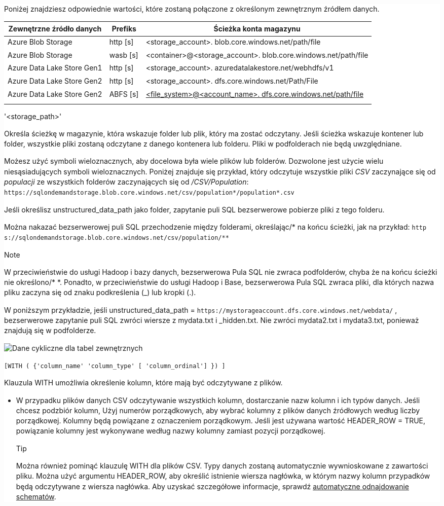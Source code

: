 Poniżej znajdziesz odpowiednie <storage account path> wartości, które zostaną połączone z określonym zewnętrznym źródłem danych. 

| Zewnętrzne źródło danych       | Prefiks | Ścieżka konta magazynu                                 |
| -------------------------- | ------ | ---------------------------------------------------- |
| Azure Blob Storage         | http [s]  | \<storage_account>. blob.core.windows.net/path/file   |
| Azure Blob Storage         | wasb [s]  | \<container>@\<storage_account>. blob.core.windows.net/path/file |
| Azure Data Lake Store Gen1 | http [s]  | \<storage_account>. azuredatalakestore.net/webhdfs/v1 |
| Azure Data Lake Store Gen2 | http [s]  | \<storage_account>. dfs.core.windows.net/Path/File   |
| Azure Data Lake Store Gen2 | ABFS [s]  | [\<file_system>@\<account_name>. dfs.core.windows.net/path/file](../../storage/blobs/data-lake-storage-introduction-abfs-uri.md#uri-syntax)              |
||||

'\<storage_path>'

Określa ścieżkę w magazynie, która wskazuje folder lub plik, który ma zostać odczytany. Jeśli ścieżka wskazuje kontener lub folder, wszystkie pliki zostaną odczytane z danego kontenera lub folderu. Pliki w podfolderach nie będą uwzględniane. 

Możesz użyć symboli wieloznacznych, aby docelowa była wiele plików lub folderów. Dozwolone jest użycie wielu niesąsiadujących symboli wieloznacznych.
Poniżej znajduje się przykład, który odczytuje wszystkie pliki *CSV* zaczynające się od *populacji* ze wszystkich folderów zaczynających się od */CSV/Population*:  
`https://sqlondemandstorage.blob.core.windows.net/csv/population*/population*.csv`

Jeśli określisz unstructured_data_path jako folder, zapytanie puli SQL bezserwerowe pobierze pliki z tego folderu. 

Można nakazać bezserwerowej puli SQL przechodzenie między folderami, określając/* na końcu ścieżki, jak na przykład: `https://sqlondemandstorage.blob.core.windows.net/csv/population/**`

> [!NOTE]
> W przeciwieństwie do usługi Hadoop i bazy danych, bezserwerowa Pula SQL nie zwraca podfolderów, chyba że na końcu ścieżki nie określono/* *. Ponadto, w przeciwieństwie do usługi Hadoop i Base, bezserwerowa Pula SQL zwraca pliki, dla których nazwa pliku zaczyna się od znaku podkreślenia (_) lub kropki (.).

W poniższym przykładzie, jeśli unstructured_data_path = `https://mystorageaccount.dfs.core.windows.net/webdata/` , bezserwerowe zapytanie puli SQL zwróci wiersze z mydata.txt i _hidden.txt. Nie zwróci mydata2.txt i mydata3.txt, ponieważ znajdują się w podfolderze.

![Dane cykliczne dla tabel zewnętrznych](./media/develop-openrowset/folder-traversal.png)

`[WITH ( {'column_name' 'column_type' [ 'column_ordinal'] }) ]`

Klauzula WITH umożliwia określenie kolumn, które mają być odczytywane z plików.

- W przypadku plików danych CSV odczytywanie wszystkich kolumn, dostarczanie nazw kolumn i ich typów danych. Jeśli chcesz podzbiór kolumn, Użyj numerów porządkowych, aby wybrać kolumny z plików danych źródłowych według liczby porządkowej. Kolumny będą powiązane z oznaczeniem porządkowym. Jeśli jest używana wartość HEADER_ROW = TRUE, powiązanie kolumny jest wykonywane według nazwy kolumny zamiast pozycji porządkowej.
    > [!TIP]
    > Można również pominąć klauzulę WITH dla plików CSV. Typy danych zostaną automatycznie wywnioskowane z zawartości pliku. Można użyć argumentu HEADER_ROW, aby określić istnienie wiersza nagłówka, w którym nazwy kolumn przypadków będą odczytywane z wiersza nagłówka. Aby uzyskać szczegółowe informacje, sprawdź [automatyczne odnajdowanie schematów](#automatic-schema-discovery).
    
